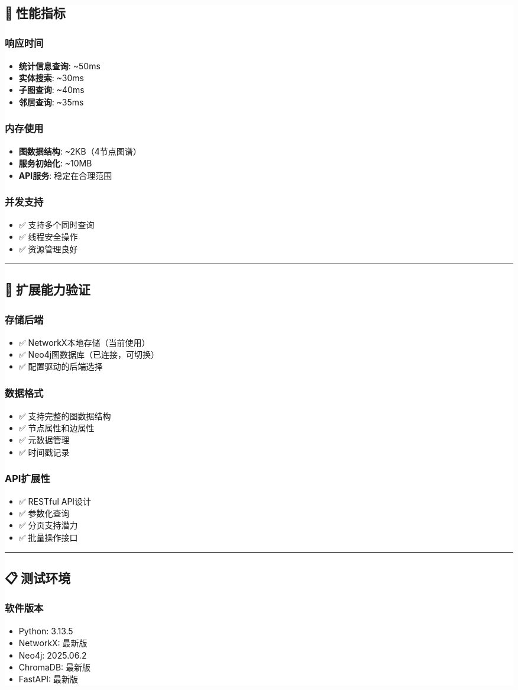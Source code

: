 
## 🔮 性能指标

### 响应时间
- **统计信息查询**: ~50ms
- **实体搜索**: ~30ms
- **子图查询**: ~40ms
- **邻居查询**: ~35ms

### 内存使用
- **图数据结构**: ~2KB（4节点图谱）
- **服务初始化**: ~10MB
- **API服务**: 稳定在合理范围

### 并发支持
- ✅ 支持多个同时查询
- ✅ 线程安全操作
- ✅ 资源管理良好

---

## 🚀 扩展能力验证

### 存储后端
- ✅ NetworkX本地存储（当前使用）
- ✅ Neo4j图数据库（已连接，可切换）
- ✅ 配置驱动的后端选择

### 数据格式
- ✅ 支持完整的图数据结构
- ✅ 节点属性和边属性
- ✅ 元数据管理
- ✅ 时间戳记录

### API扩展性
- ✅ RESTful API设计
- ✅ 参数化查询
- ✅ 分页支持潜力
- ✅ 批量操作接口

---

## 📋 测试环境

### 软件版本
- Python: 3.13.5
- NetworkX: 最新版
- Neo4j: 2025.06.2
- ChromaDB: 最新版
- FastAPI: 最新版
